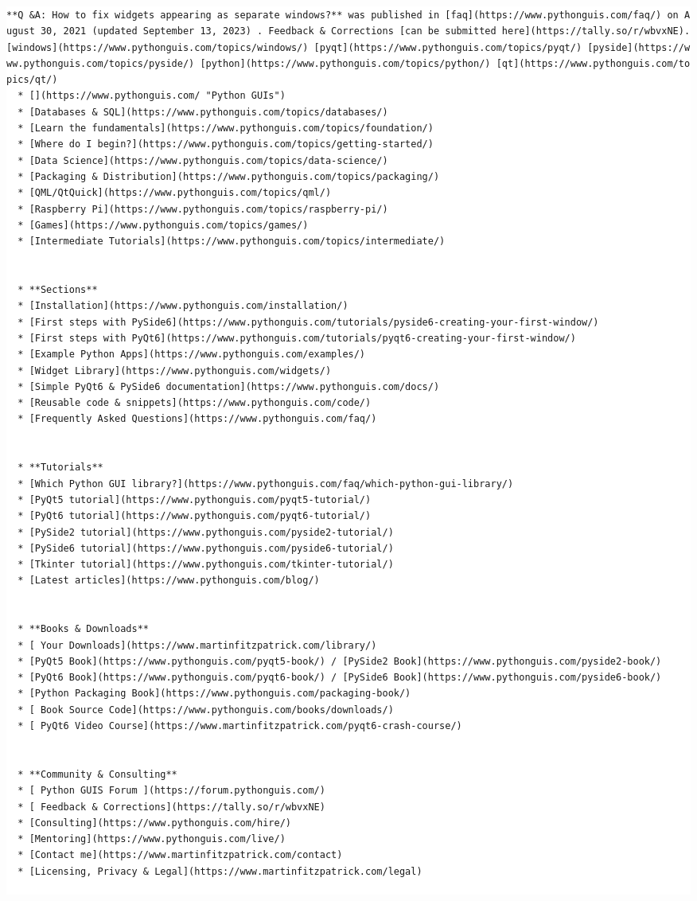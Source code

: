 ```
**Q &A: How to fix widgets appearing as separate windows?** was published in [faq](https://www.pythonguis.com/faq/) on August 30, 2021 (updated September 13, 2023) . Feedback & Corrections [can be submitted here](https://tally.so/r/wbvxNE). 
[windows](https://www.pythonguis.com/topics/windows/) [pyqt](https://www.pythonguis.com/topics/pyqt/) [pyside](https://www.pythonguis.com/topics/pyside/) [python](https://www.pythonguis.com/topics/python/) [qt](https://www.pythonguis.com/topics/qt/)
  * [](https://www.pythonguis.com/ "Python GUIs")
  * [Databases & SQL](https://www.pythonguis.com/topics/databases/)
  * [Learn the fundamentals](https://www.pythonguis.com/topics/foundation/)
  * [Where do I begin?](https://www.pythonguis.com/topics/getting-started/)
  * [Data Science](https://www.pythonguis.com/topics/data-science/)
  * [Packaging & Distribution](https://www.pythonguis.com/topics/packaging/)
  * [QML/QtQuick](https://www.pythonguis.com/topics/qml/)
  * [Raspberry Pi](https://www.pythonguis.com/topics/raspberry-pi/)
  * [Games](https://www.pythonguis.com/topics/games/)
  * [Intermediate Tutorials](https://www.pythonguis.com/topics/intermediate/)


  * **Sections**
  * [Installation](https://www.pythonguis.com/installation/)
  * [First steps with PySide6](https://www.pythonguis.com/tutorials/pyside6-creating-your-first-window/)
  * [First steps with PyQt6](https://www.pythonguis.com/tutorials/pyqt6-creating-your-first-window/)
  * [Example Python Apps](https://www.pythonguis.com/examples/)
  * [Widget Library](https://www.pythonguis.com/widgets/)
  * [Simple PyQt6 & PySide6 documentation](https://www.pythonguis.com/docs/)
  * [Reusable code & snippets](https://www.pythonguis.com/code/)
  * [Frequently Asked Questions](https://www.pythonguis.com/faq/)


  * **Tutorials**
  * [Which Python GUI library?](https://www.pythonguis.com/faq/which-python-gui-library/)
  * [PyQt5 tutorial](https://www.pythonguis.com/pyqt5-tutorial/)
  * [PyQt6 tutorial](https://www.pythonguis.com/pyqt6-tutorial/)
  * [PySide2 tutorial](https://www.pythonguis.com/pyside2-tutorial/)
  * [PySide6 tutorial](https://www.pythonguis.com/pyside6-tutorial/)
  * [Tkinter tutorial](https://www.pythonguis.com/tkinter-tutorial/)
  * [Latest articles](https://www.pythonguis.com/blog/)


  * **Books & Downloads**
  * [ Your Downloads](https://www.martinfitzpatrick.com/library/)
  * [PyQt5 Book](https://www.pythonguis.com/pyqt5-book/) / [PySide2 Book](https://www.pythonguis.com/pyside2-book/)
  * [PyQt6 Book](https://www.pythonguis.com/pyqt6-book/) / [PySide6 Book](https://www.pythonguis.com/pyside6-book/)
  * [Python Packaging Book](https://www.pythonguis.com/packaging-book/)
  * [ Book Source Code](https://www.pythonguis.com/books/downloads/)
  * [ PyQt6 Video Course](https://www.martinfitzpatrick.com/pyqt6-crash-course/)


  * **Community & Consulting**
  * [ Python GUIS Forum ](https://forum.pythonguis.com/)
  * [ Feedback & Corrections](https://tally.so/r/wbvxNE)
  * [Consulting](https://www.pythonguis.com/hire/)
  * [Mentoring](https://www.pythonguis.com/live/)
  * [Contact me](https://www.martinfitzpatrick.com/contact)
  * [Licensing, Privacy & Legal](https://www.martinfitzpatrick.com/legal)


```